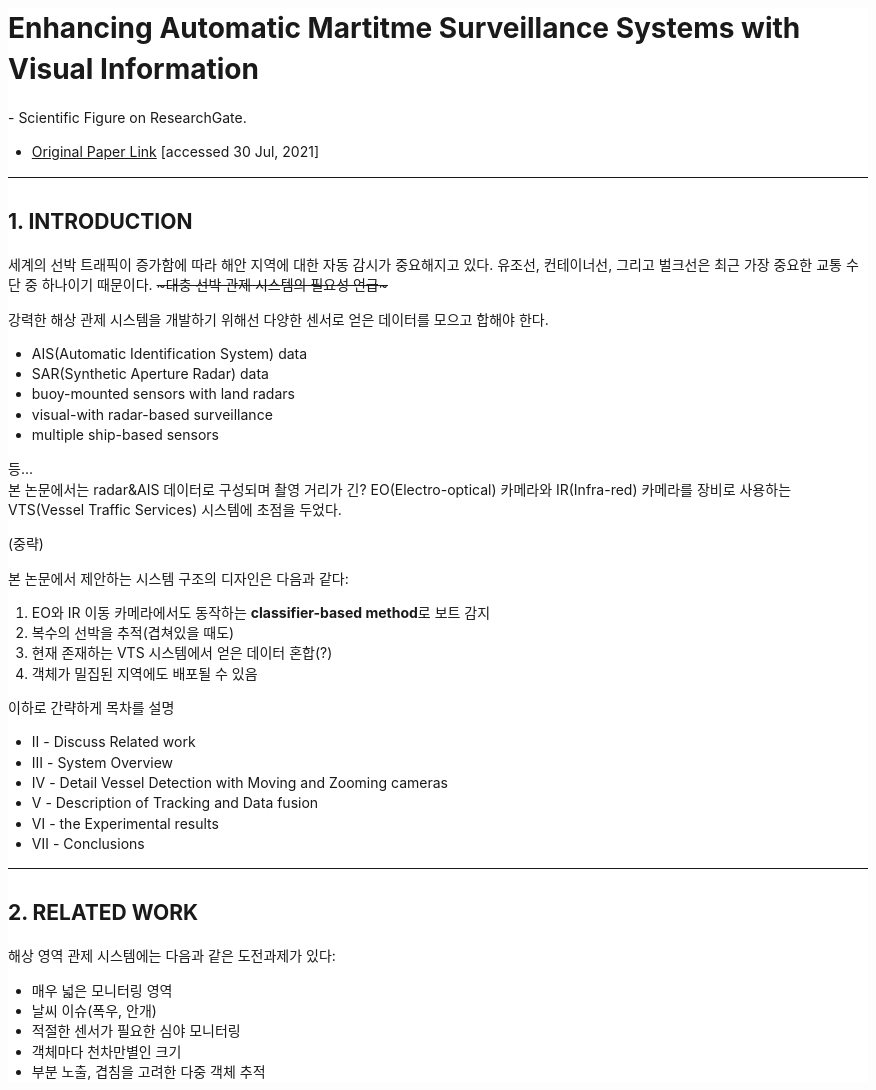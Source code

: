 # Enhancing Automatic Martitme Surveillance Systems with Visual Information
\- Scientific Figure on ResearchGate.

+ [Original Paper Link](https://www.researchgate.net/figure/Horizon-line-detection-a-Source-image-b-Extracted-Hough-lines-c-Sample-points-used_fig3_306128987) \[accessed 30 Jul, 2021]   

***

## 1. INTRODUCTION   

세계의 선박 트래픽이 증가함에 따라 해안 지역에 대한 자동 감시가 중요해지고 있다. 유조선, 컨테이너선, 그리고 벌크선은 최근 가장 중요한 교통 수단 중 하나이기 때문이다. ~~\~대충 선박 관제 시스템의 필요성 언급\~~~   

강력한 해상 관제 시스템을 개발하기 위해선 다양한 센서로 얻은 데이터를 모으고 합해야 한다.   

+ AIS(Automatic Identification System) data   
+ SAR(Synthetic Aperture Radar) data  
+ buoy-mounted sensors with land radars
+ visual-with radar-based surveillance
+ multiple ship-based sensors

등...   
본 논문에서는 radar&AIS 데이터로 구성되며 촬영 거리가 긴? EO(Electro-optical) 카메라와 IR(Infra-red) 카메라를 장비로 사용하는 VTS(Vessel Traffic Services) 시스템에 초점을 두었다.   

(중략)   

본 논문에서 제안하는 시스템 구조의 디자인은 다음과 같다:

1. EO와 IR 이동 카메라에서도 동작하는 **classifier-based method**로 보트 감지
2. 복수의 선박을 추적(겹쳐있을 때도)
3. 현재 존재하는 VTS 시스템에서 얻은 데이터 혼합(?)
4. 객체가 밀집된 지역에도 배포될 수 있음

이하로 간략하게 목차를 설명

+ Ⅱ - Discuss Related work
+ Ⅲ - System Overview
+ Ⅳ - Detail Vessel Detection with Moving and Zooming cameras
+ Ⅴ - Description of Tracking and Data fusion
+ Ⅵ - the Experimental results
+ Ⅶ - Conclusions

___

## 2. RELATED WORK

해상 영역 관제 시스템에는 다음과 같은 도전과제가 있다:

+ 매우 넓은 모니터링 영역
+ 날씨 이슈(폭우, 안개)
+ 적절한 센서가 필요한 심야 모니터링
+ 객체마다 천차만별인 크기
+ 부분 노출, 겹침을 고려한 다중 객체 추적
